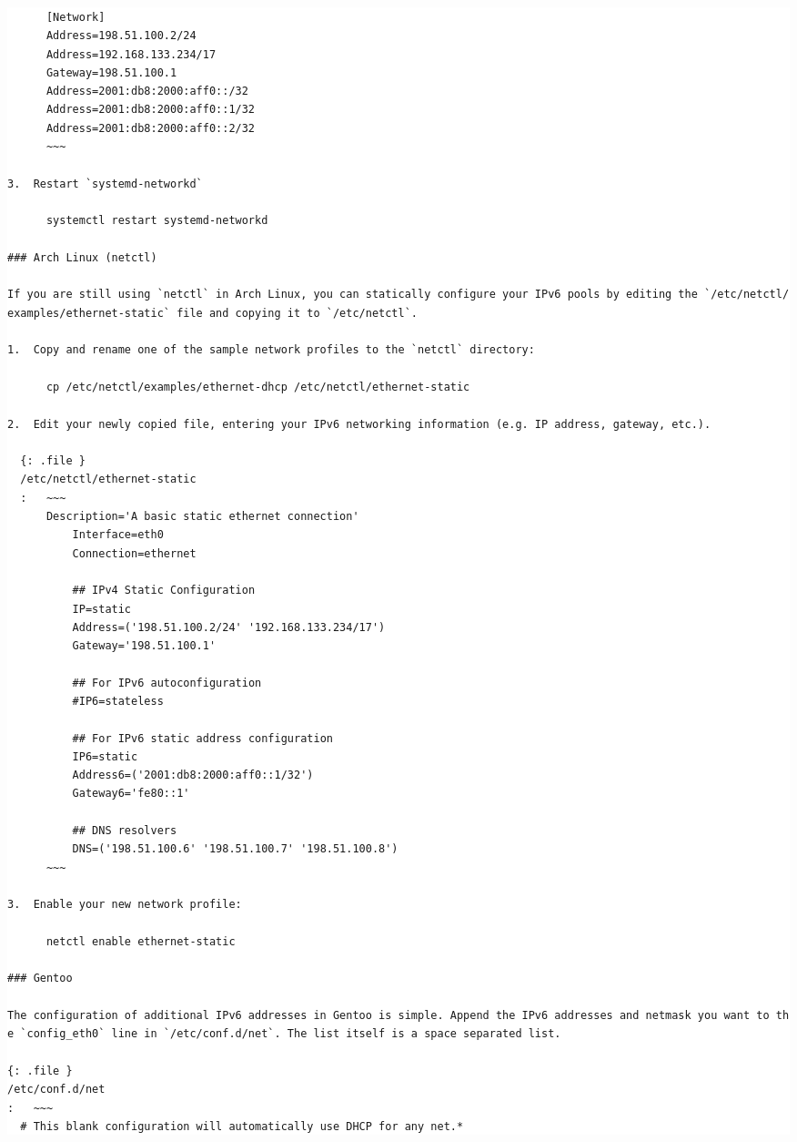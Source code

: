  ~~~
        [Network]
        Address=198.51.100.2/24
        Address=192.168.133.234/17
        Gateway=198.51.100.1
        Address=2001:db8:2000:aff0::/32
        Address=2001:db8:2000:aff0::1/32
        Address=2001:db8:2000:aff0::2/32
        ~~~

3.  Restart `systemd-networkd`

        systemctl restart systemd-networkd

### Arch Linux (netctl)

If you are still using `netctl` in Arch Linux, you can statically configure your IPv6 pools by editing the `/etc/netctl/examples/ethernet-static` file and copying it to `/etc/netctl`.

1.  Copy and rename one of the sample network profiles to the `netctl` directory:

        cp /etc/netctl/examples/ethernet-dhcp /etc/netctl/ethernet-static

2.  Edit your newly copied file, entering your IPv6 networking information (e.g. IP address, gateway, etc.).

    {: .file }
    /etc/netctl/ethernet-static
    :   ~~~
        Description='A basic static ethernet connection'
            Interface=eth0
            Connection=ethernet

            ## IPv4 Static Configuration
            IP=static
            Address=('198.51.100.2/24' '192.168.133.234/17')
            Gateway='198.51.100.1'

            ## For IPv6 autoconfiguration
            #IP6=stateless

            ## For IPv6 static address configuration
            IP6=static
            Address6=('2001:db8:2000:aff0::1/32')
            Gateway6='fe80::1'

            ## DNS resolvers
            DNS=('198.51.100.6' '198.51.100.7' '198.51.100.8')
        ~~~

3.  Enable your new network profile:

        netctl enable ethernet-static

### Gentoo

The configuration of additional IPv6 addresses in Gentoo is simple. Append the IPv6 addresses and netmask you want to the `config_eth0` line in `/etc/conf.d/net`. The list itself is a space separated list.

{: .file }
/etc/conf.d/net
:   ~~~
    # This blank configuration will automatically use DHCP for any net.*
  ~~~